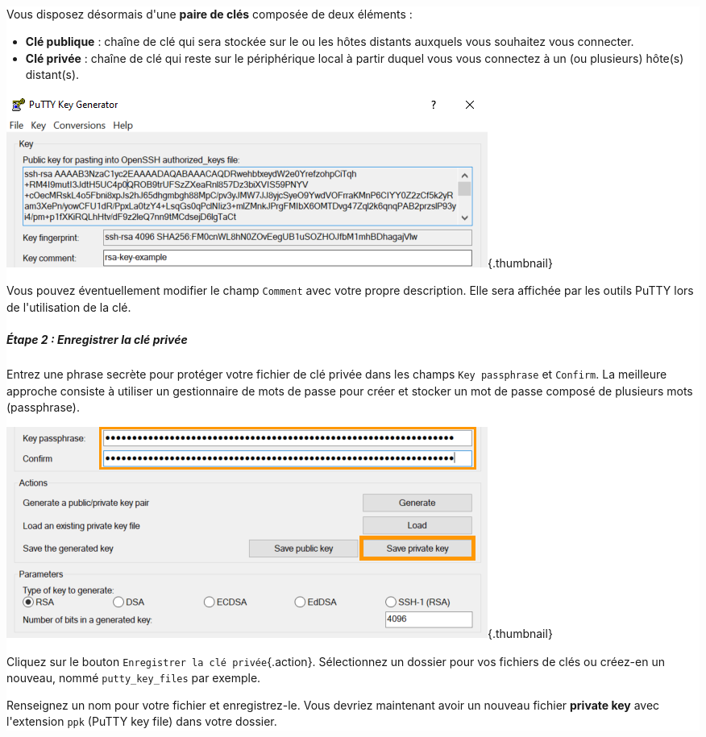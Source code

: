 Vous disposez désormais d'une **paire de clés** composée de deux éléments :

- **Clé publique** : chaîne de clé qui sera stockée sur le ou les hôtes distants auxquels vous souhaitez vous connecter.
- **Clé privée** : chaîne de clé qui reste sur le périphérique local à partir duquel vous vous connectez à un (ou plusieurs) hôte(s) distant(s).

![putty key](/pages/assets/screens/other/web-tools/putty/puttygen3.png){.thumbnail}

Vous pouvez éventuellement modifier le champ `Comment` avec votre propre description. Elle sera affichée par les outils PuTTY lors de l'utilisation de la clé.

##### Étape 2 : Enregistrer la clé privée

Entrez une phrase secrète pour protéger votre fichier de clé privée dans les champs `Key passphrase` et `Confirm`. La meilleure approche consiste à utiliser un gestionnaire de mots de passe pour créer et stocker un mot de passe composé de plusieurs mots (passphrase).

![putty key](/pages/assets/screens/other/web-tools/putty/puttygen4.png){.thumbnail}

Cliquez sur le bouton `Enregistrer la clé privée`{.action}. Sélectionnez un dossier pour vos fichiers de clés ou créez-en un nouveau, nommé `putty_key_files` par exemple.

Renseignez un nom pour votre fichier et enregistrez-le. Vous devriez maintenant avoir un nouveau fichier **private key** avec l'extension `ppk` (PuTTY key file) dans votre dossier.
